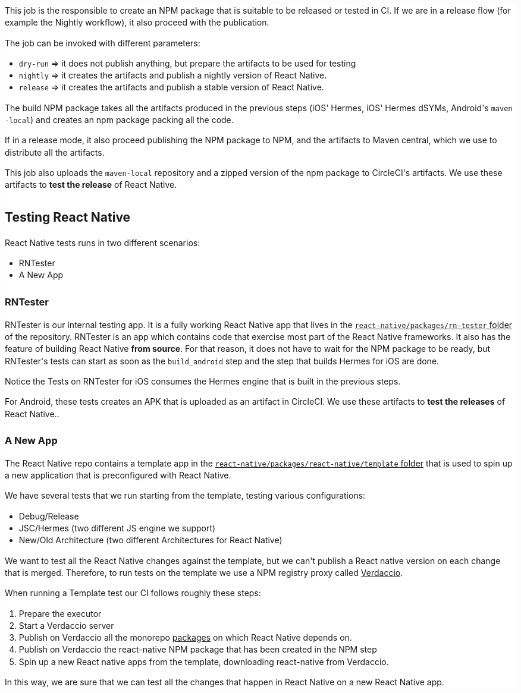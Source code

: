 This job is the responsible to create an NPM package that is suitable to be released or tested in CI.
If we are in a release flow (for example the Nightly workflow), it also proceed with the publication.

The job can be invoked with different parameters:
- `dry-run` => it does not publish anything, but prepare the artifacts to be used for testing
- `nightly` => it creates the artifacts and publish a nightly version of React Native.
- `release` => it creates the artifacts and publish a stable version of React Native.

The build NPM package takes all the artifacts produced in the previous steps (iOS' Hermes, iOS' Hermes dSYMs, Android's `maven-local`) and creates an npm package packing all the code.

If in a release mode, it also proceed publishing the NPM package to NPM, and the artifacts to Maven central, which we use to distribute all the artifacts.

This job also uploads the `maven-local` repository and a zipped version of the npm package to CircleCI's artifacts. We use these artifacts to **test the release** of React Native.

## Testing React Native
React Native tests runs in two different scenarios:
- RNTester
- A New App

### RNTester
RNTester is our internal testing app. It is a fully working React Native app that lives in the [`react-native/packages/rn-tester` folder](https://github.com/facebook/react-native/tree/main/packages/rn-tester) of the repository.
RNTester is an app which contains code that exercise most part of the React Native frameworks.
It also has the feature of building React Native **from source**. For that reason, it does not have to wait for the NPM package to be ready, but RNTester's tests can start as soon as the `build_android` step and the step that builds Hermes for iOS are done.

Notice the Tests on RNTester for iOS consumes the Hermes engine that is built in the previous steps.

For Android, these tests creates an APK that is uploaded as an artifact in CircleCI. We use these artifacts to **test the releases** of React Native..

### A New App
The React Native repo contains a template app in the [`react-native/packages/react-native/template` folder]() that is used to spin up a new application that is preconfigured with React Native.

We have several tests that we run starting from the template, testing various configurations:
- Debug/Release
- JSC/Hermes (two different JS engine we support)
- New/Old Architecture (two different Architectures for React Native)

We want to test all the React Native changes against the template, but we can't publish a React native version on each change that is merged. Therefore, to run tests on the template we use a NPM registry proxy called [Verdaccio](https://verdaccio.org/).

When running a Template test our CI follows roughly these steps:
1. Prepare the executor
2. Start a Verdaccio server
3. Publish on Verdaccio all the monorepo [packages](https://github.com/facebook/react-native/tree/main/packages) on which React Native depends on.
4. Publish on Verdaccio the react-native NPM package that has been created in the NPM step
5. Spin up a new React native apps from the template, downloading react-native from Verdaccio.

In this way, we are sure that we can test all the changes that happen in React Native on a new React Native app.
